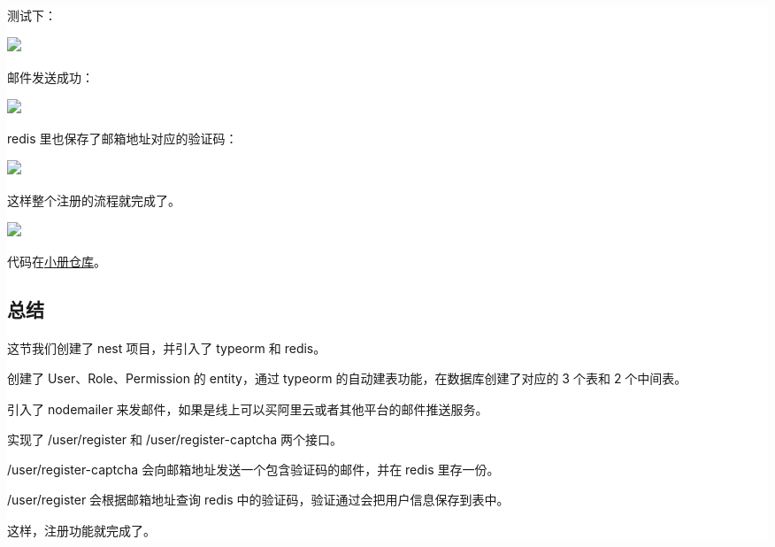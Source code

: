 测试下：

![](/nestjsCheats/image-3495.jpg)

邮件发送成功：

![](/nestjsCheats/image-3496.jpg)

redis 里也保存了邮箱地址对应的验证码：

![](/nestjsCheats/image-3497.jpg)

这样整个注册的流程就完成了。

![](/nestjsCheats/image-3498.jpg)

代码在[小册仓库](https://github.com/QuarkGluonPlasma/nestjs-course-code/tree/main/meeting_room_booking_system_backend)。

## 总结

这节我们创建了 nest 项目，并引入了 typeorm 和 redis。

创建了 User、Role、Permission 的 entity，通过 typeorm 的自动建表功能，在数据库创建了对应的 3 个表和 2 个中间表。

引入了 nodemailer 来发邮件，如果是线上可以买阿里云或者其他平台的邮件推送服务。

实现了 /user/register 和 /user/register-captcha 两个接口。

/user/register-captcha 会向邮箱地址发送一个包含验证码的邮件，并在 redis 里存一份。

/user/register 会根据邮箱地址查询 redis 中的验证码，验证通过会把用户信息保存到表中。

这样，注册功能就完成了。
